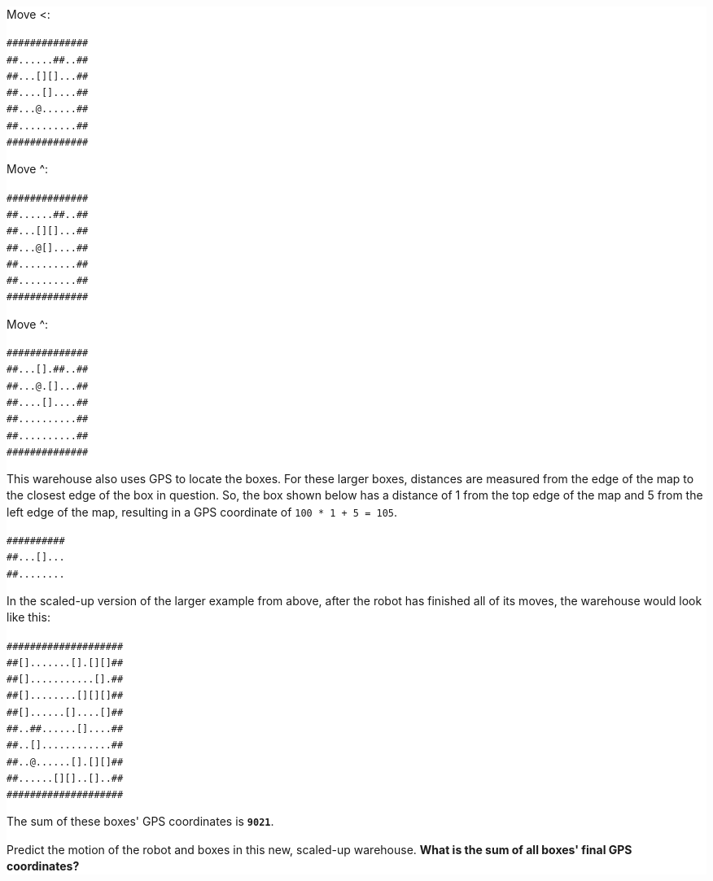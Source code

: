 Move <:

````
##############
##......##..##
##...[][]...##
##....[]....##
##...@......##
##..........##
##############
````

Move ^:

````
##############
##......##..##
##...[][]...##
##...@[]....##
##..........##
##..........##
##############
````

Move ^:

````
##############
##...[].##..##
##...@.[]...##
##....[]....##
##..........##
##..........##
##############
````

This warehouse also uses GPS to locate the boxes. 
For these larger boxes, distances are measured from the edge of the map to the closest edge of the box in question. 
So, the box shown below has a distance of 1 from the top edge of the map 
and 5 from the left edge of the map, resulting in a GPS coordinate of `100 * 1 + 5 = 105`.

````
##########
##...[]...
##........
````

In the scaled-up version of the larger example from above, 
after the robot has finished all of its moves, the warehouse would look like this:

````
####################
##[].......[].[][]##
##[]...........[].##
##[]........[][][]##
##[]......[]....[]##
##..##......[]....##
##..[]............##
##..@......[].[][]##
##......[][]..[]..##
####################
````

The sum of these boxes' GPS coordinates is **`9021`**.

Predict the motion of the robot and boxes in this new, scaled-up warehouse. 
**What is the sum of all boxes' final GPS coordinates?**
